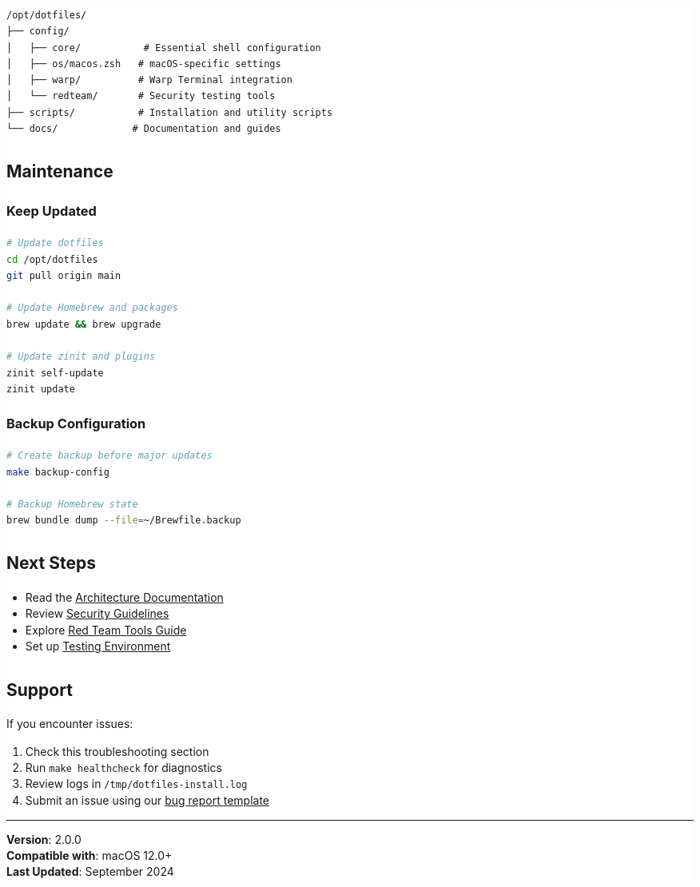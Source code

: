 ```
/opt/dotfiles/
├── config/
│   ├── core/           # Essential shell configuration
│   ├── os/macos.zsh   # macOS-specific settings
│   ├── warp/          # Warp Terminal integration
│   └── redteam/       # Security testing tools
├── scripts/           # Installation and utility scripts
└── docs/             # Documentation and guides
```

## Maintenance

### Keep Updated

```bash
# Update dotfiles
cd /opt/dotfiles
git pull origin main

# Update Homebrew and packages
brew update && brew upgrade

# Update zinit and plugins
zinit self-update
zinit update
```

### Backup Configuration

```bash
# Create backup before major updates
make backup-config

# Backup Homebrew state
brew bundle dump --file=~/Brewfile.backup
```

## Next Steps

- Read the [Architecture Documentation](architecture.md)
- Review [Security Guidelines](security.md) 
- Explore [Red Team Tools Guide](redteam-tools.md)
- Set up [Testing Environment](testing.md)

## Support

If you encounter issues:
1. Check this troubleshooting section
2. Run `make healthcheck` for diagnostics
3. Review logs in `/tmp/dotfiles-install.log`
4. Submit an issue using our [bug report template](../.github/ISSUE_TEMPLATE/bug_report.md)

---

**Version**: 2.0.0  
**Compatible with**: macOS 12.0+  
**Last Updated**: September 2024